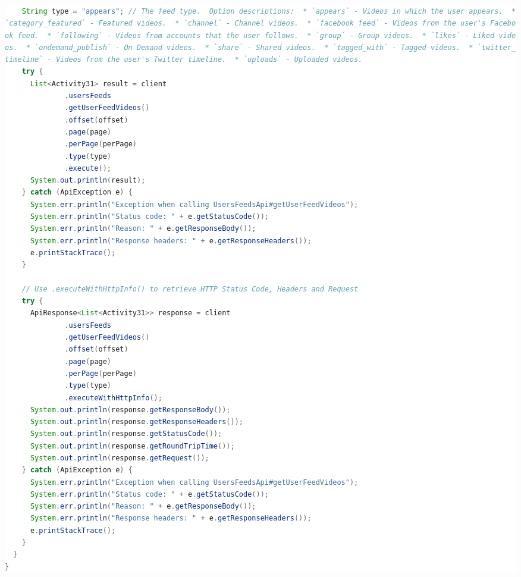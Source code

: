 ```java
    String type = "appears"; // The feed type.  Option descriptions:  * `appears` - Videos in which the user appears.  * `category_featured` - Featured videos.  * `channel` - Channel videos.  * `facebook_feed` - Videos from the user's Facebook feed.  * `following` - Videos from accounts that the user follows.  * `group` - Group videos.  * `likes` - Liked videos.  * `ondemand_publish` - On Demand videos.  * `share` - Shared videos.  * `tagged_with` - Tagged videos.  * `twitter_timeline` - Videos from the user's Twitter timeline.  * `uploads` - Uploaded videos. 
    try {
      List<Activity31> result = client
              .usersFeeds
              .getUserFeedVideos()
              .offset(offset)
              .page(page)
              .perPage(perPage)
              .type(type)
              .execute();
      System.out.println(result);
    } catch (ApiException e) {
      System.err.println("Exception when calling UsersFeedsApi#getUserFeedVideos");
      System.err.println("Status code: " + e.getStatusCode());
      System.err.println("Reason: " + e.getResponseBody());
      System.err.println("Response headers: " + e.getResponseHeaders());
      e.printStackTrace();
    }

    // Use .executeWithHttpInfo() to retrieve HTTP Status Code, Headers and Request
    try {
      ApiResponse<List<Activity31>> response = client
              .usersFeeds
              .getUserFeedVideos()
              .offset(offset)
              .page(page)
              .perPage(perPage)
              .type(type)
              .executeWithHttpInfo();
      System.out.println(response.getResponseBody());
      System.out.println(response.getResponseHeaders());
      System.out.println(response.getStatusCode());
      System.out.println(response.getRoundTripTime());
      System.out.println(response.getRequest());
    } catch (ApiException e) {
      System.err.println("Exception when calling UsersFeedsApi#getUserFeedVideos");
      System.err.println("Status code: " + e.getStatusCode());
      System.err.println("Reason: " + e.getResponseBody());
      System.err.println("Response headers: " + e.getResponseHeaders());
      e.printStackTrace();
    }
  }
}

```
